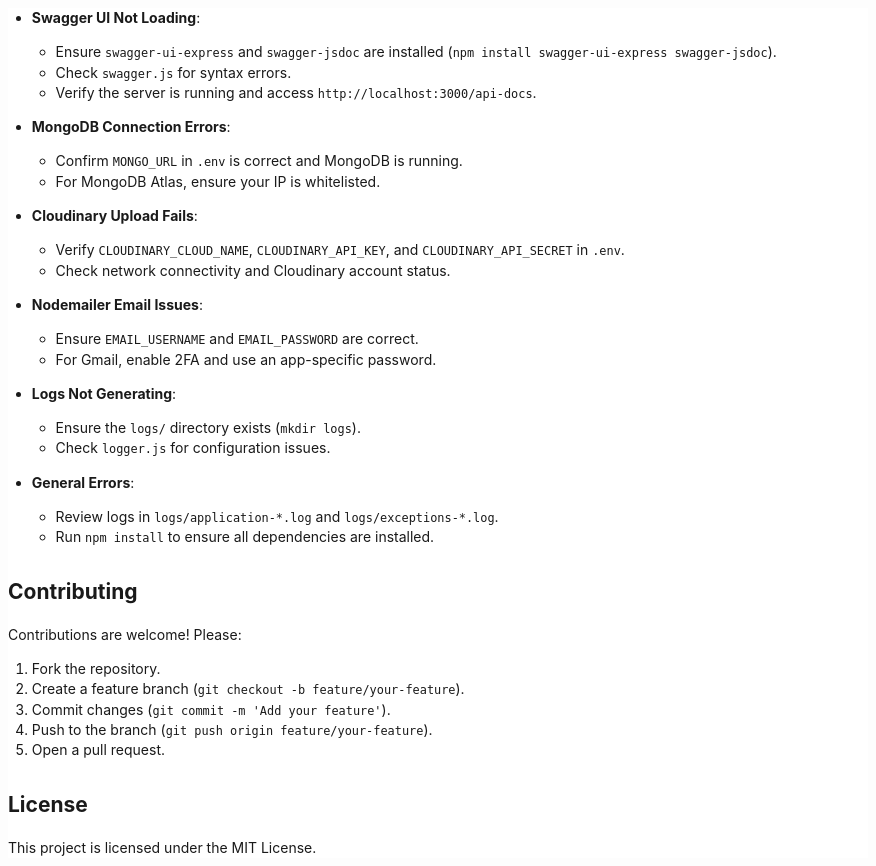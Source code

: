 - **Swagger UI Not Loading**:
  - Ensure `swagger-ui-express` and `swagger-jsdoc` are installed (`npm install swagger-ui-express swagger-jsdoc`).
  - Check `swagger.js` for syntax errors.
  - Verify the server is running and access `http://localhost:3000/api-docs`.

- **MongoDB Connection Errors**:
  - Confirm `MONGO_URL` in `.env` is correct and MongoDB is running.
  - For MongoDB Atlas, ensure your IP is whitelisted.

- **Cloudinary Upload Fails**:
  - Verify `CLOUDINARY_CLOUD_NAME`, `CLOUDINARY_API_KEY`, and `CLOUDINARY_API_SECRET` in `.env`.
  - Check network connectivity and Cloudinary account status.

- **Nodemailer Email Issues**:
  - Ensure `EMAIL_USERNAME` and `EMAIL_PASSWORD` are correct.
  - For Gmail, enable 2FA and use an app-specific password.

- **Logs Not Generating**:
  - Ensure the `logs/` directory exists (`mkdir logs`).
  - Check `logger.js` for configuration issues.

- **General Errors**:
  - Review logs in `logs/application-*.log` and `logs/exceptions-*.log`.
  - Run `npm install` to ensure all dependencies are installed.

## Contributing

Contributions are welcome! Please:
1. Fork the repository.
2. Create a feature branch (`git checkout -b feature/your-feature`).
3. Commit changes (`git commit -m 'Add your feature'`).
4. Push to the branch (`git push origin feature/your-feature`).
5. Open a pull request.

## License

This project is licensed under the MIT License.